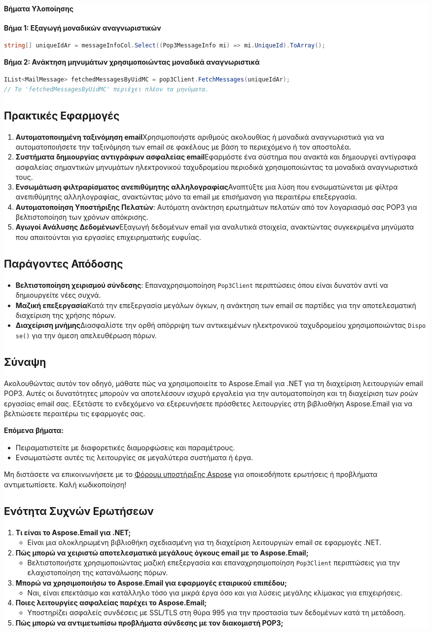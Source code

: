 #### Βήματα Υλοποίησης
**Βήμα 1: Εξαγωγή μοναδικών αναγνωριστικών**
```csharp
string[] uniqueIdAr = messageInfoCol.Select((Pop3MessageInfo mi) => mi.UniqueId).ToArray();
```

**Βήμα 2: Ανάκτηση μηνυμάτων χρησιμοποιώντας μοναδικά αναγνωριστικά**
```csharp
IList<MailMessage> fetchedMessagesByUidMC = pop3Client.FetchMessages(uniqueIdAr);
// Το 'fetchedMessagesByUidMC' περιέχει πλέον τα μηνύματα.
```

## Πρακτικές Εφαρμογές

1. **Αυτοματοποιημένη ταξινόμηση email**Χρησιμοποιήστε αριθμούς ακολουθίας ή μοναδικά αναγνωριστικά για να αυτοματοποιήσετε την ταξινόμηση των email σε φακέλους με βάση το περιεχόμενο ή τον αποστολέα.
2. **Συστήματα δημιουργίας αντιγράφων ασφαλείας email**Εφαρμόστε ένα σύστημα που ανακτά και δημιουργεί αντίγραφα ασφαλείας σημαντικών μηνυμάτων ηλεκτρονικού ταχυδρομείου περιοδικά χρησιμοποιώντας τα μοναδικά αναγνωριστικά τους.
3. **Ενσωμάτωση φιλτραρίσματος ανεπιθύμητης αλληλογραφίας**Αναπτύξτε μια λύση που ενσωματώνεται με φίλτρα ανεπιθύμητης αλληλογραφίας, ανακτώντας μόνο τα email με επισήμανση για περαιτέρω επεξεργασία.
4. **Αυτοματοποίηση Υποστήριξης Πελατών**: Αυτόματη ανάκτηση ερωτημάτων πελατών από τον λογαριασμό σας POP3 για βελτιστοποίηση των χρόνων απόκρισης.
5. **Αγωγοί Ανάλυσης Δεδομένων**Εξαγωγή δεδομένων email για αναλυτικά στοιχεία, ανακτώντας συγκεκριμένα μηνύματα που απαιτούνται για εργασίες επιχειρηματικής ευφυΐας.

## Παράγοντες Απόδοσης
- **Βελτιστοποίηση χειρισμού σύνδεσης**: Επαναχρησιμοποίηση `Pop3Client` περιπτώσεις όπου είναι δυνατόν αντί να δημιουργείτε νέες συχνά.
- **Μαζική επεξεργασία**Κατά την επεξεργασία μεγάλων όγκων, η ανάκτηση των email σε παρτίδες για την αποτελεσματική διαχείριση της χρήσης πόρων.
- **Διαχείριση μνήμης**Διασφαλίστε την ορθή απόρριψη των αντικειμένων ηλεκτρονικού ταχυδρομείου χρησιμοποιώντας `Dispose()` για την άμεση απελευθέρωση πόρων.

## Σύναψη

Ακολουθώντας αυτόν τον οδηγό, μάθατε πώς να χρησιμοποιείτε το Aspose.Email για .NET για τη διαχείριση λειτουργιών email POP3. Αυτές οι δυνατότητες μπορούν να αποτελέσουν ισχυρά εργαλεία για την αυτοματοποίηση και τη διαχείριση των ροών εργασίας email σας. Εξετάστε το ενδεχόμενο να εξερευνήσετε πρόσθετες λειτουργίες στη βιβλιοθήκη Aspose.Email για να βελτιώσετε περαιτέρω τις εφαρμογές σας.

**Επόμενα βήματα:**
- Πειραματιστείτε με διαφορετικές διαμορφώσεις και παραμέτρους.
- Ενσωματώστε αυτές τις λειτουργίες σε μεγαλύτερα συστήματα ή έργα.

Μη διστάσετε να επικοινωνήσετε με το [Φόρουμ υποστήριξης Aspose](https://forum.aspose.com/c/email/10) για οποιεσδήποτε ερωτήσεις ή προβλήματα αντιμετωπίσετε. Καλή κωδικοποίηση!

## Ενότητα Συχνών Ερωτήσεων

1. **Τι είναι το Aspose.Email για .NET;**
   - Είναι μια ολοκληρωμένη βιβλιοθήκη σχεδιασμένη για τη διαχείριση λειτουργιών email σε εφαρμογές .NET.
2. **Πώς μπορώ να χειριστώ αποτελεσματικά μεγάλους όγκους email με το Aspose.Email;**
   - Βελτιστοποιήστε χρησιμοποιώντας μαζική επεξεργασία και επαναχρησιμοποίηση `Pop3Client` περιπτώσεις για την ελαχιστοποίηση της κατανάλωσης πόρων.
3. **Μπορώ να χρησιμοποιήσω το Aspose.Email για εφαρμογές εταιρικού επιπέδου;**
   - Ναι, είναι επεκτάσιμο και κατάλληλο τόσο για μικρά έργα όσο και για λύσεις μεγάλης κλίμακας για επιχειρήσεις.
4. **Ποιες λειτουργίες ασφαλείας παρέχει το Aspose.Email;**
   - Υποστηρίζει ασφαλείς συνδέσεις με SSL/TLS στη θύρα 995 για την προστασία των δεδομένων κατά τη μετάδοση.
5. **Πώς μπορώ να αντιμετωπίσω προβλήματα σύνδεσης με τον διακομιστή POP3;**
